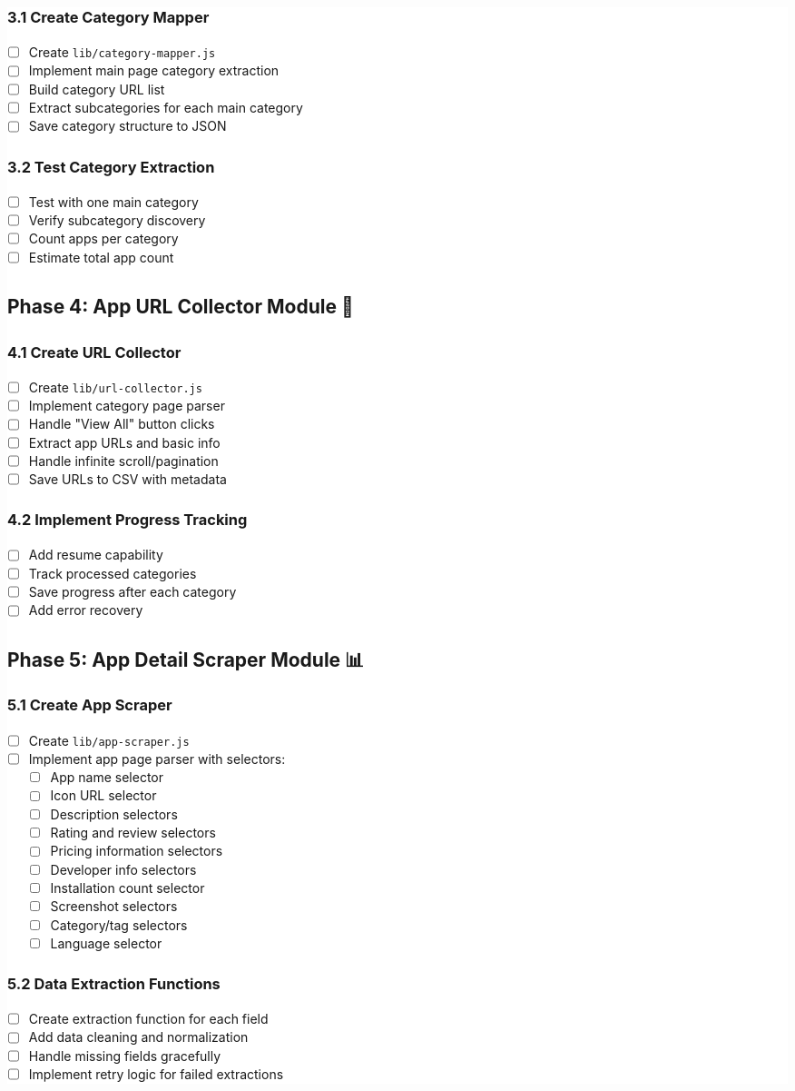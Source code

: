 ### 3.1 Create Category Mapper
- [ ] Create `lib/category-mapper.js`
- [ ] Implement main page category extraction
- [ ] Build category URL list
- [ ] Extract subcategories for each main category
- [ ] Save category structure to JSON

### 3.2 Test Category Extraction
- [ ] Test with one main category
- [ ] Verify subcategory discovery
- [ ] Count apps per category
- [ ] Estimate total app count

## Phase 4: App URL Collector Module 🔗

### 4.1 Create URL Collector
- [ ] Create `lib/url-collector.js`
- [ ] Implement category page parser
- [ ] Handle "View All" button clicks
- [ ] Extract app URLs and basic info
- [ ] Handle infinite scroll/pagination
- [ ] Save URLs to CSV with metadata

### 4.2 Implement Progress Tracking
- [ ] Add resume capability
- [ ] Track processed categories
- [ ] Save progress after each category
- [ ] Add error recovery

## Phase 5: App Detail Scraper Module 📊

### 5.1 Create App Scraper
- [ ] Create `lib/app-scraper.js`
- [ ] Implement app page parser with selectors:
  - [ ] App name selector
  - [ ] Icon URL selector
  - [ ] Description selectors
  - [ ] Rating and review selectors
  - [ ] Pricing information selectors
  - [ ] Developer info selectors
  - [ ] Installation count selector
  - [ ] Screenshot selectors
  - [ ] Category/tag selectors
  - [ ] Language selector

### 5.2 Data Extraction Functions
- [ ] Create extraction function for each field
- [ ] Add data cleaning and normalization
- [ ] Handle missing fields gracefully
- [ ] Implement retry logic for failed extractions
